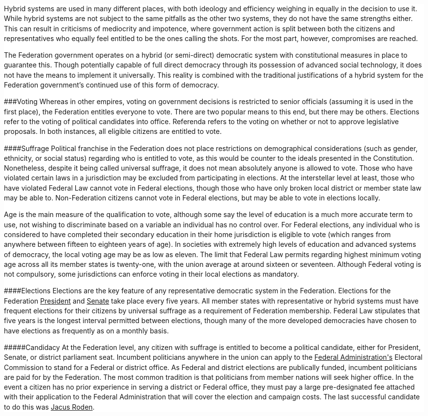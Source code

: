 Hybrid systems are used in many different places, with both ideology and efficiency weighing in equally in the decision to use it. While hybrid systems are not subject to the same pitfalls as the other two systems, they do not have the same strengths either. This can result in criticisms of mediocrity and impotence, where government action is split between both the citizens and representatives who equally feel entitled to be the ones calling the shots. For the most part, however, compromises are reached.

The Federation government operates on a hybrid (or semi-direct) democratic system with constitutional measures in place to guarantee this. Though potentially capable of full direct democracy through its possession of advanced social technology, it does not have the means to implement it universally. This reality is combined with the traditional justifications of a hybrid system for the Federation government’s continued use of this form of democracy.


###Voting
Whereas in other empires, voting on government decisions is restricted to senior officials (assuming it is used in the first place), the Federation entitles everyone to vote. There are two popular means to this end, but there may be others. Elections refer to the voting of political candidates into office. Referenda refers to the voting on whether or not to approve legislative proposals. In both instances, all eligible citizens are entitled to vote.


####Suffrage
Political franchise in the Federation does not place restrictions on demographical considerations (such as gender, ethnicity, or social status) regarding who is entitled to vote, as this would be counter to the ideals presented in the Constitution. Nonetheless, despite it being called universal suffrage, it does not mean absolutely anyone is allowed to vote. Those who have violated certain laws in a jurisdiction may be excluded from participating in elections. At the interstellar level at least, those who have violated Federal Law cannot vote in Federal elections, though those who have only broken local district or member state law may be able to. Non-Federation citizens cannot vote in Federal elections, but may be able to vote in elections locally.

Age is the main measure of the qualification to vote, although some say the level of education is a much more accurate term to use, not wishing to discriminate based on a variable an individual has no control over. For Federal elections, any individual who is considered to have completed their secondary education in their home jurisdiction is eligible to vote (which ranges from anywhere between fifteen to eighteen years of age). In societies with extremely high levels of education and advanced systems of democracy, the local voting age may be as low as eleven. The limit that Federal Law permits regarding highest minimum voting age across all its member states is twenty-one, with the union average at around sixteen or seventeen. Although Federal voting is not compulsory, some jurisdictions can enforce voting in their local elections as mandatory.


####Elections
Elections are the key feature of any representative democratic system in the Federation. Elections for the Federation [President](UW2GqozmvYnsm1kRPpp1E) and [Senate](x8brOPuT22Bcly2Sikkt5) take place every five years. All member states with representative or hybrid systems must have frequent elections for their citizens by universal suffrage as a requirement of Federation membership. Federal Law stipulates that five years is the longest interval permitted between elections, though many of the more developed democracies have chosen to have elections as frequently as on a monthly basis.


#####Candidacy
At the Federation level, any citizen with suffrage is entitled to become a political candidate, either for President, Senate, or district parliament seat. Incumbent politicians anywhere in the union can apply to the [Federal Administration's](3FvIDT7Y2mQEOOCLVpy3kz) Electoral Commission to stand for a Federal or district office. As Federal and district elections are publically funded, incumbent politicians are paid for by the Federation. The most common tradition is that politicians from member nations will seek higher office. In the event a citizen has no prior experience in serving a district or Federal office, they must pay a large pre-designated fee attached with their application to the Federal Administration that will cover the election and campaign costs. The last successful candidate to do this was [Jacus Roden](1ijjvREo0tNCQD1EKlUa5z).
